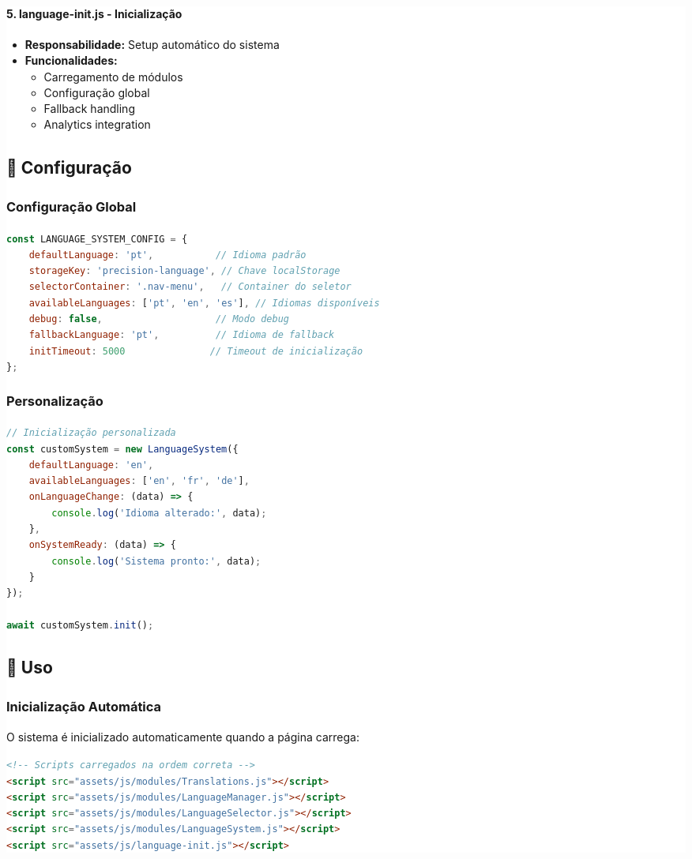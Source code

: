 #### 5. **language-init.js** - Inicialização
- **Responsabilidade:** Setup automático do sistema
- **Funcionalidades:**
  - Carregamento de módulos
  - Configuração global
  - Fallback handling
  - Analytics integration

## 🔧 Configuração

### Configuração Global

```javascript
const LANGUAGE_SYSTEM_CONFIG = {
    defaultLanguage: 'pt',           // Idioma padrão
    storageKey: 'precision-language', // Chave localStorage
    selectorContainer: '.nav-menu',   // Container do seletor
    availableLanguages: ['pt', 'en', 'es'], // Idiomas disponíveis
    debug: false,                    // Modo debug
    fallbackLanguage: 'pt',          // Idioma de fallback
    initTimeout: 5000               // Timeout de inicialização
};
```

### Personalização

```javascript
// Inicialização personalizada
const customSystem = new LanguageSystem({
    defaultLanguage: 'en',
    availableLanguages: ['en', 'fr', 'de'],
    onLanguageChange: (data) => {
        console.log('Idioma alterado:', data);
    },
    onSystemReady: (data) => {
        console.log('Sistema pronto:', data);
    }
});

await customSystem.init();
```

## 📝 Uso

### Inicialização Automática

O sistema é inicializado automaticamente quando a página carrega:

```html
<!-- Scripts carregados na ordem correta -->
<script src="assets/js/modules/Translations.js"></script>
<script src="assets/js/modules/LanguageManager.js"></script>
<script src="assets/js/modules/LanguageSelector.js"></script>
<script src="assets/js/modules/LanguageSystem.js"></script>
<script src="assets/js/language-init.js"></script>
```
